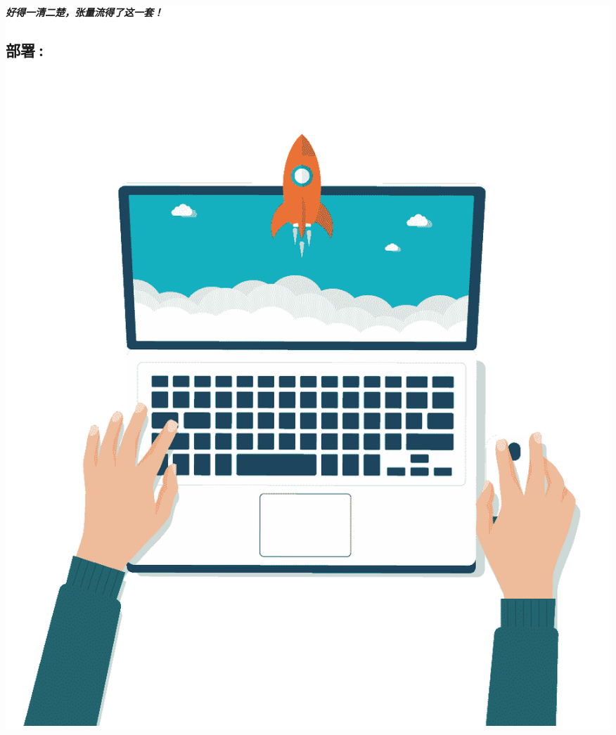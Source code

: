 ***好得一清二楚，张量流得了这一套！***

## **部署** :

![PyTorch v/s TensorFlow - Edureka](img/d518c15a354f8373da6e636d3490c16e.png)
